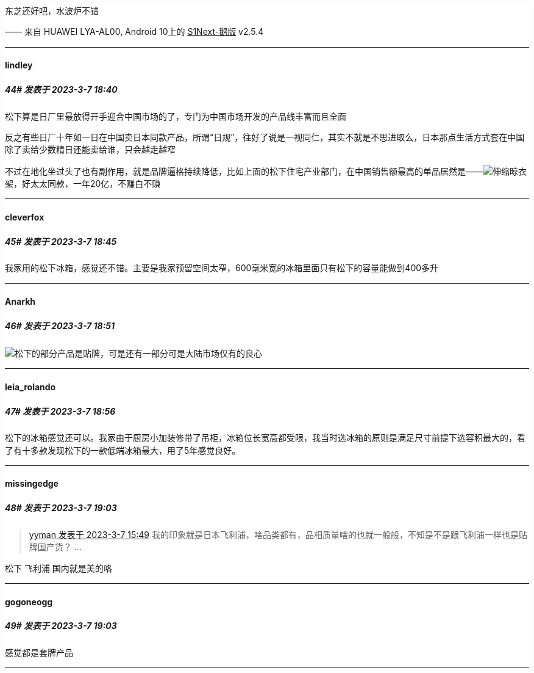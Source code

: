 东芝还好吧，水波炉不错

—— 来自 HUAWEI LYA-AL00, Android 10上的 [S1Next-鹅版](https://github.com/ykrank/S1-Next/releases) v2.5.4

*****

####  lindley  
##### 44#       发表于 2023-3-7 18:40

松下算是日厂里最放得开手迎合中国市场的了，专门为中国市场开发的产品线丰富而且全面

反之有些日厂十年如一日在中国卖日本同款产品，所谓“日规”，往好了说是一视同仁，其实不就是不思进取么，日本那点生活方式套在中国除了卖给少数精日还能卖给谁，只会越走越窄

不过在地化坐过头了也有副作用，就是品牌逼格持续降低，比如上面的松下住宅产业部门，在中国销售额最高的单品居然是——<img src="https://static.saraba1st.com/image/smiley/face2017/037.png" referrerpolicy="no-referrer">伸缩晾衣架，好太太同款，一年20亿，不赚白不赚

*****

####  cleverfox  
##### 45#       发表于 2023-3-7 18:45

我家用的松下冰箱，感觉还不错。主要是我家预留空间太窄，600毫米宽的冰箱里面只有松下的容量能做到400多升

*****

####  Anarkh  
##### 46#       发表于 2023-3-7 18:51

<img src="https://static.saraba1st.com/image/smiley/face2017/048.png" referrerpolicy="no-referrer">松下的部分产品是贴牌，可是还有一部分可是大陆市场仅有的良心

*****

####  leia_rolando  
##### 47#       发表于 2023-3-7 18:56

松下的冰箱感觉还可以。我家由于厨房小加装修带了吊柜，冰箱位长宽高都受限，我当时选冰箱的原则是满足尺寸前提下选容积最大的，看了有十多款发现松下的一款低端冰箱最大，用了5年感觉良好。

*****

####  missingedge  
##### 48#       发表于 2023-3-7 19:03

<blockquote><a href="httphttps://bbs.saraba1st.com/2b/forum.php?mod=redirect&amp;goto=findpost&amp;pid=60000256&amp;ptid=2122906" target="_blank">yyman 发表于 2023-3-7 15:49</a>
我的印象就是日本飞利浦，啥品类都有，品相质量啥的也就一般般，不知是不是跟飞利浦一样也是贴牌国产货？ ...</blockquote>
松下 飞利浦 国内就是美的咯

*****

####  gogoneogg  
##### 49#       发表于 2023-3-7 19:03

感觉都是套牌产品

*****

